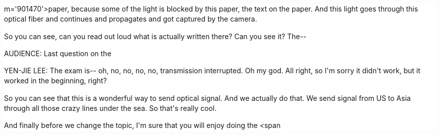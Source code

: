   m='901470'>paper,</span> <span m='902310'>because</span> <span
  m='902640'>some</span> <span m='902790'>of</span> <span m='903010'>the</span>
  <span m='903600'>light</span> <span m='904080'>is</span> <span
  m='904430'>blocked</span> <span m='906360'>by</span> <span
  m='907080'>this</span> <span m='907290'>paper,</span> <span
  m='907980'>the</span> <span m='908100'>text</span> <span m='908370'>on</span>
  <span m='908490'>the</span> <span m='908580'>paper.</span> <span
  m='909430'>And</span> <span m='910290'>this</span> <span
  m='910590'>light</span> <span m='911220'>goes</span> <span
  m='911580'>through</span> <span m='912360'>this</span> <span
  m='912600'>optical</span> <span m='913350'>fiber</span> <span
  m='915630'>and</span> <span m='915930'>continues</span> <span
  m='916550'>and</span> <span m='916640'>propagates</span> <span
  m='917400'>and</span> <span m='917640'>got</span> <span
  m='917790'>captured</span> <span m='918780'>by</span> <span
  m='919290'>the</span> <span m='919410'>camera.</span> </p><p><span
  m='920760'>So</span> <span m='920850'>you</span> <span m='920910'>can</span>
  <span m='921070'>see,</span> <span m='922170'>can</span> <span
  m='922380'>you</span> <span m='922500'>read</span> <span m='922880'>out</span>
  <span m='923320'>loud</span> <span m='923550'>what</span> <span
  m='923740'>is</span> <span m='923800'>actually</span> <span
  m='924140'>written</span> <span m='924570'>there?</span> <span
  m='925470'>Can</span> <span m='925590'>you</span> <span m='925680'>see</span>
  <span m='925860'>it?</span> <span m='927540'>The--</span> </p><p><span
  m='930040'>AUDIENCE:</span> <span m='930540'>Last</span> <span
  m='934540'>question</span> <span m='937540'>on</span> <span
  m='938540'>the</span> </p><p><span m='939540'>YEN-JIE LEE:</span> <span
  m='940040'>The</span> <span m='942540'>exam</span> <span
  m='945040'>is--</span> <span m='947060'>oh,</span> <span m='947490'>no,
  no,</span> <span m='947910'>no, no,</span> <span
  m='948280'>transmission</span> <span m='948810'>interrupted.</span> <span
  m='950750'>Oh</span> <span m='950870'>my</span> <span m='951080'>god.</span>
  <span m='954080'>All</span> <span m='954200'>right,</span> <span
  m='955020'>so</span> <span m='956470'>I'm</span> <span m='956660'>sorry</span>
  <span m='957110'>it</span> <span m='957200'>didn't</span> <span
  m='957530'>work,</span> <span m='957850'>but</span> <span m='958560'>it</span>
  <span m='958740'>worked</span> <span m='959030'>in</span> <span
  m='959180'>the</span> <span m='959270'>beginning,</span> <span
  m='959780'>right?</span> </p><p><span m='961910'>So</span> <span
  m='962060'>you</span> <span m='962180'>can</span> <span m='962360'>see</span>
  <span m='962630'>that</span> <span m='962810'>this</span> <span
  m='963050'>is</span> <span m='963170'>a</span> <span
  m='963260'>wonderful</span> <span m='964100'>way</span> <span
  m='965180'>to</span> <span m='965330'>send</span> <span
  m='966540'>optical</span> <span m='966850'>signal.</span> <span
  m='968140'>And</span> <span m='968270'>we</span> <span
  m='968450'>actually</span> <span m='968780'>do</span> <span
  m='969050'>that.</span> <span m='969890'>We</span> <span
  m='970070'>send</span> <span m='970390'>signal</span> <span
  m='970760'>from</span> <span m='971270'>US</span> <span m='971870'>to</span>
  <span m='972110'>Asia</span> <span m='972850'>through</span> <span
  m='973420'>all</span> <span m='973640'>those</span> <span
  m='973910'>crazy</span> <span m='974420'>lines</span> <span
  m='975730'>under</span> <span m='975980'>the</span> <span
  m='976100'>sea.</span> <span m='976710'>So</span> <span
  m='977510'>that's</span> <span m='977780'>really</span> <span
  m='978050'>cool.</span> </p><p><span m='978610'>And</span> <span
  m='979100'>finally</span> <span m='979760'>before</span> <span
  m='980090'>we</span> <span m='980300'>change</span> <span
  m='980630'>the</span> <span m='980720'>topic,</span> <span
  m='982220'>I'm</span> <span m='982430'>sure</span> <span
  m='982760'>that</span> <span m='982940'>you</span> <span
  m='983060'>will</span> <span m='983140'>enjoy</span> <span
  m='984130'>doing</span> <span m='985270'>the</span> <span